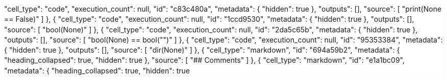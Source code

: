    "cell_type": "code",
   "execution_count": null,
   "id": "c83c480a",
   "metadata": {
    "hidden": true
   },
   "outputs": [],
   "source": [
    "print(None == False)"
   ]
  },
  {
   "cell_type": "code",
   "execution_count": null,
   "id": "1ccd9530",
   "metadata": {
    "hidden": true
   },
   "outputs": [],
   "source": [
    "bool(None)"
   ]
  },
  {
   "cell_type": "code",
   "execution_count": null,
   "id": "2da5c65b",
   "metadata": {
    "hidden": true
   },
   "outputs": [],
   "source": [
    "bool(None) == bool(\"\")"
   ]
  },
  {
   "cell_type": "code",
   "execution_count": null,
   "id": "95353384",
   "metadata": {
    "hidden": true
   },
   "outputs": [],
   "source": [
    "dir(None)"
   ]
  },
  {
   "cell_type": "markdown",
   "id": "694a59b2",
   "metadata": {
    "heading_collapsed": true,
    "hidden": true
   },
   "source": [
    "## Comments"
   ]
  },
  {
   "cell_type": "markdown",
   "id": "e1a1bc09",
   "metadata": {
    "heading_collapsed": true,
    "hidden": true